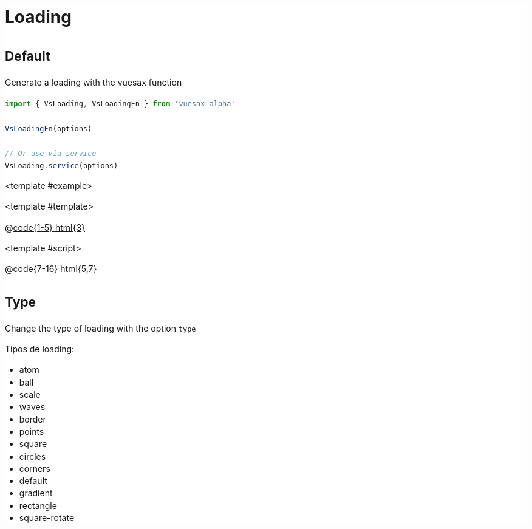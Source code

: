 
# Loading

<card>

## Default

<docs-warn />

Generate a loading with the vuesax function

<Command>

```ts
import { VsLoading, VsLoadingFn } from 'vuesax-alpha'

VsLoadingFn(options)

// Or use via service
VsLoading.service(options)
```

</Command>

<template #example>
<loading-default />
</template>

<template #template>

@[code{1-5} html{3}](../.vuepress/components/loading/default.vue)

</template>

<template #script>

@[code{7-16} html{5,7}](../.vuepress/components/loading/default.vue)

</template>

</card>

<card>

## Type <Badge text="Update" type="warn" />

Change the type of loading with the option `type`

Tipos de loading:

- atom
- ball
- scale
- waves
- border
- points
- square
- circles
- corners
- default
- gradient
- rectangle
- square-rotate
